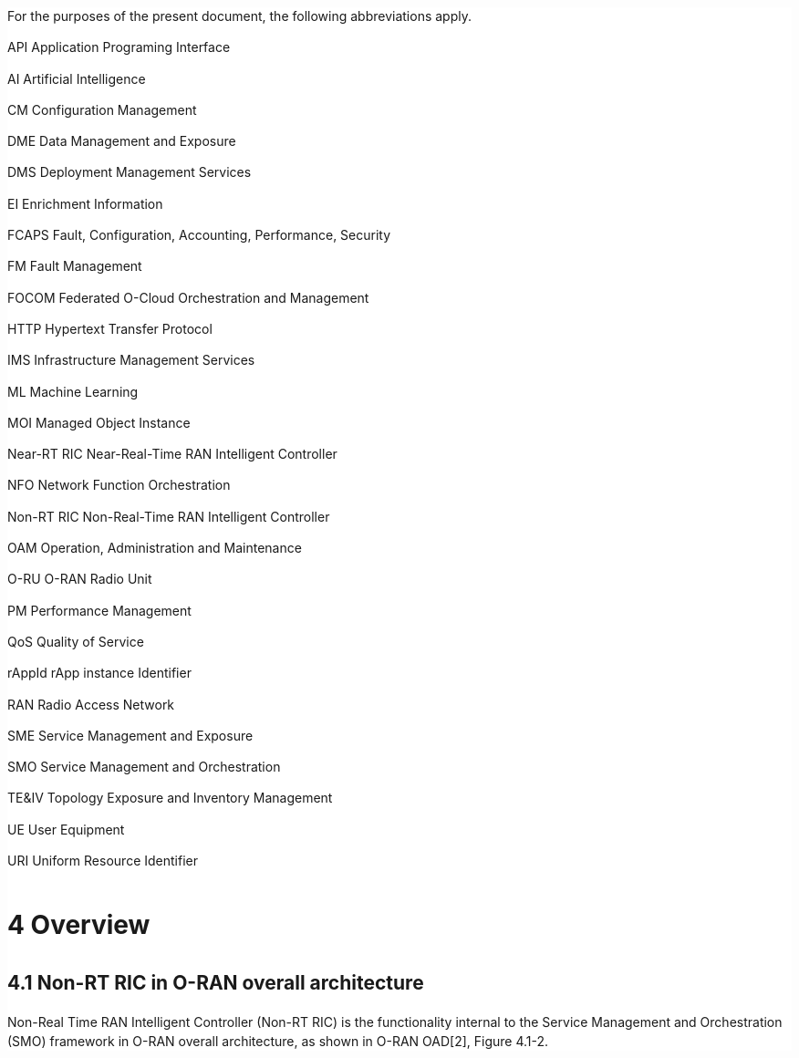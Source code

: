 For the purposes of the present document, the following abbreviations apply.

API Application Programing Interface

AI Artificial Intelligence

CM Configuration Management

DME Data Management and Exposure

DMS Deployment Management Services

EI Enrichment Information

FCAPS Fault, Configuration, Accounting, Performance, Security

FM Fault Management

FOCOM Federated O-Cloud Orchestration and Management

HTTP Hypertext Transfer Protocol

IMS Infrastructure Management Services

ML Machine Learning

MOI Managed Object Instance

Near-RT RIC Near-Real-Time RAN Intelligent Controller

NFO Network Function Orchestration

Non-RT RIC Non-Real-Time RAN Intelligent Controller

OAM Operation, Administration and Maintenance

O-RU O-RAN Radio Unit

PM Performance Management

QoS Quality of Service

rAppId rApp instance Identifier

RAN Radio Access Network

SME Service Management and Exposure

SMO Service Management and Orchestration

TE&IV Topology Exposure and Inventory Management

UE User Equipment

URI Uniform Resource Identifier

# 4 Overview

## 4.1 Non-RT RIC in O-RAN overall architecture

Non-Real Time RAN Intelligent Controller (Non-RT RIC) is the functionality internal to the Service Management and Orchestration (SMO) framework in O-RAN overall architecture, as shown in O-RAN OAD[2], Figure 4.1-2.
